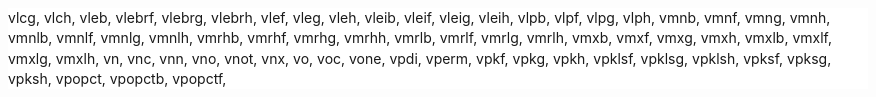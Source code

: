 vlcg,
vlch,
vleb,
vlebrf,
vlebrg,
vlebrh,
vlef,
vleg,
vleh,
vleib,
vleif,
vleig,
vleih,
vlpb,
vlpf,
vlpg,
vlph,
vmnb,
vmnf,
vmng,
vmnh,
vmnlb,
vmnlf,
vmnlg,
vmnlh,
vmrhb,
vmrhf,
vmrhg,
vmrhh,
vmrlb,
vmrlf,
vmrlg,
vmrlh,
vmxb,
vmxf,
vmxg,
vmxh,
vmxlb,
vmxlf,
vmxlg,
vmxlh,
vn,
vnc,
vnn,
vno,
vnot,
vnx,
vo,
voc,
vone,
vpdi,
vperm,
vpkf,
vpkg,
vpkh,
vpklsf,
vpklsg,
vpklsh,
vpksf,
vpksg,
vpksh,
vpopct,
vpopctb,
vpopctf,